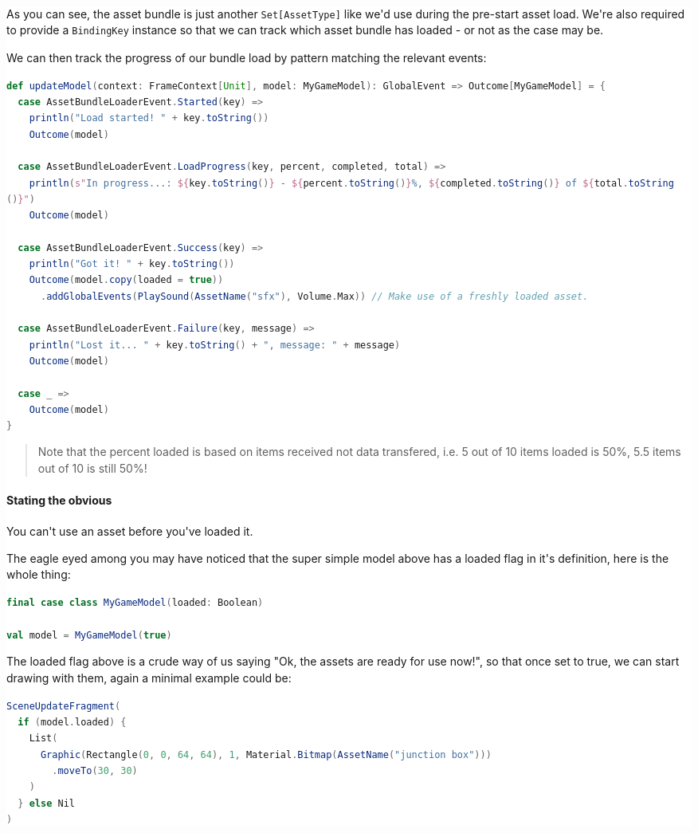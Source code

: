```scala
```

As you can see, the asset bundle is just another `Set[AssetType]` like we'd use during the pre-start asset load. We're also required to provide a `BindingKey` instance so that we can track which asset bundle has loaded - or not as the case may be.

We can then track the progress of our bundle load by pattern matching the relevant events:

```scala
def updateModel(context: FrameContext[Unit], model: MyGameModel): GlobalEvent => Outcome[MyGameModel] = {
  case AssetBundleLoaderEvent.Started(key) =>
    println("Load started! " + key.toString())
    Outcome(model)

  case AssetBundleLoaderEvent.LoadProgress(key, percent, completed, total) =>
    println(s"In progress...: ${key.toString()} - ${percent.toString()}%, ${completed.toString()} of ${total.toString()}")
    Outcome(model)

  case AssetBundleLoaderEvent.Success(key) =>
    println("Got it! " + key.toString())
    Outcome(model.copy(loaded = true))
      .addGlobalEvents(PlaySound(AssetName("sfx"), Volume.Max)) // Make use of a freshly loaded asset.

  case AssetBundleLoaderEvent.Failure(key, message) =>
    println("Lost it... " + key.toString() + ", message: " + message)
    Outcome(model)

  case _ =>
    Outcome(model)
}
```

> Note that the percent loaded is based on items received not data transfered, i.e. 5 out of 10 items loaded is 50%, 5.5 items out of 10 is still 50%!

#### Stating the obvious

You can't use an asset before you've loaded it.

The eagle eyed among you may have noticed that the super simple model above has a loaded flag in it's definition, here is the whole thing:

```scala
final case class MyGameModel(loaded: Boolean)

val model = MyGameModel(true)
```

The loaded flag above is a crude way of us saying "Ok, the assets are ready for use now!", so that once set to true, we can start drawing with them, again a minimal example could be:

```scala
SceneUpdateFragment(
  if (model.loaded) {
    List(
      Graphic(Rectangle(0, 0, 64, 64), 1, Material.Bitmap(AssetName("junction box")))
        .moveTo(30, 30)
    )
  } else Nil
)
```
